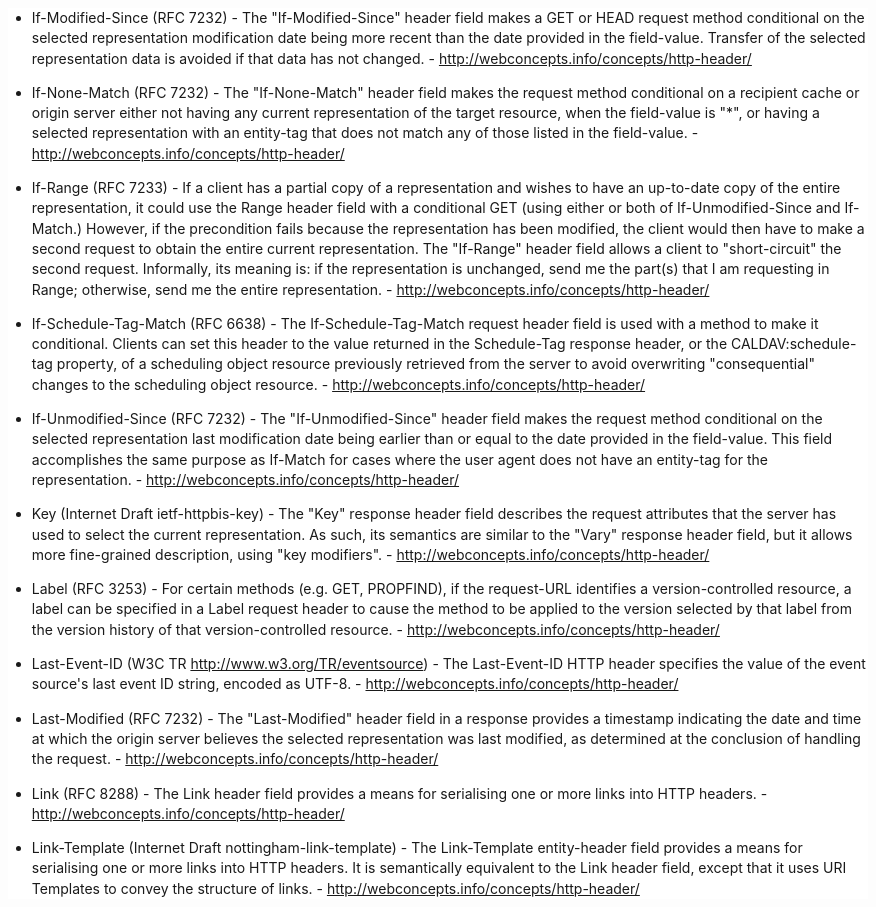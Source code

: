 - If-Modified-Since (RFC 7232) - The "If-Modified-Since" header field makes a GET or HEAD request method conditional on the selected representation modification date being more recent than the date provided in the field-value. Transfer of the selected representation data is avoided if that data has not changed. - http://webconcepts.info/concepts/http-header/

- If-None-Match (RFC 7232) - The "If-None-Match" header field makes the request method conditional on a recipient cache or origin server either not having any current representation of the target resource, when the field-value is "*", or having a selected representation with an entity-tag that does not match any of those listed in the field-value. - http://webconcepts.info/concepts/http-header/

- If-Range (RFC 7233) - If a client has a partial copy of a representation and wishes to have an up-to-date copy of the entire representation, it could use the Range header field with a conditional GET (using either or both of If-Unmodified-Since and If-Match.) However, if the precondition fails because the representation has been modified, the client would then have to make a second request to obtain the entire current representation. The "If-Range" header field allows a client to "short-circuit" the second request. Informally, its meaning is: if the representation is unchanged, send me the part(s) that I am requesting in Range; otherwise, send me the entire representation. - http://webconcepts.info/concepts/http-header/

- If-Schedule-Tag-Match (RFC 6638) - The If-Schedule-Tag-Match request header field is used with a method to make it conditional. Clients can set this header to the value returned in the Schedule-Tag response header, or the CALDAV:schedule-tag property, of a scheduling object resource previously retrieved from the server to avoid overwriting "consequential" changes to the scheduling object resource. - http://webconcepts.info/concepts/http-header/

- If-Unmodified-Since (RFC 7232) - The "If-Unmodified-Since" header field makes the request method conditional on the selected representation last modification date being earlier than or equal to the date provided in the field-value. This field accomplishes the same purpose as If-Match for cases where the user agent does not have an entity-tag for the representation. - http://webconcepts.info/concepts/http-header/

- Key (Internet Draft ietf-httpbis-key) - The "Key" response header field describes the request attributes that the server has used to select the current representation. As such, its semantics are similar to the "Vary" response header field, but it allows more fine-grained description, using "key modifiers". - http://webconcepts.info/concepts/http-header/

- Label (RFC 3253) - For certain methods (e.g. GET, PROPFIND), if the request-URL identifies a version-controlled resource, a label can be specified in a Label request header to cause the method to be applied to the version selected by that label from the version history of that version-controlled resource. - http://webconcepts.info/concepts/http-header/

- Last-Event-ID (W3C TR http://www.w3.org/TR/eventsource) - The Last-Event-ID HTTP header specifies the value of the event source's last event ID string, encoded as UTF-8. - http://webconcepts.info/concepts/http-header/

- Last-Modified (RFC 7232) - The "Last-Modified" header field in a response provides a timestamp indicating the date and time at which the origin server believes the selected representation was last modified, as determined at the conclusion of handling the request. - http://webconcepts.info/concepts/http-header/

- Link (RFC 8288) - The Link header field provides a means for serialising one or more links into HTTP headers. - http://webconcepts.info/concepts/http-header/

- Link-Template (Internet Draft nottingham-link-template) - The Link-Template entity-header field provides a means for serialising one or more links into HTTP headers. It is semantically equivalent to the Link header field, except that it uses URI Templates to convey the structure of links. - http://webconcepts.info/concepts/http-header/

